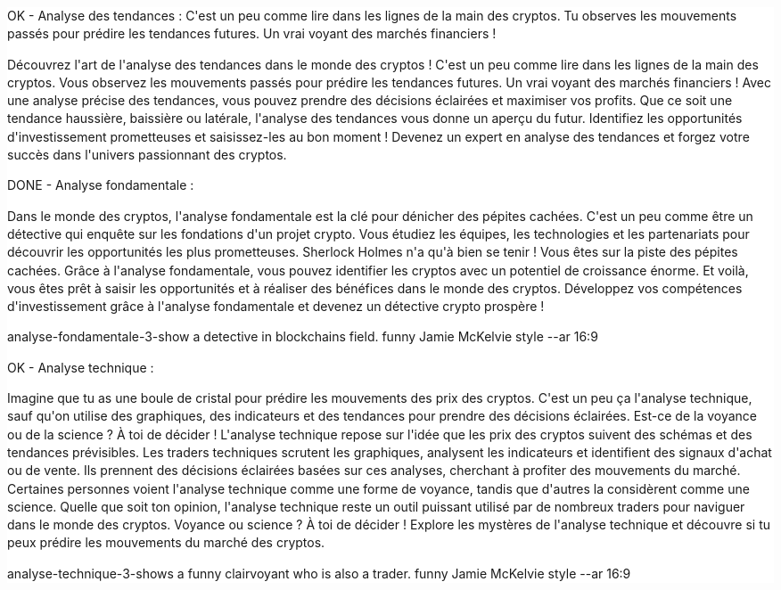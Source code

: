 OK - Analyse des tendances : C'est un peu comme lire dans les lignes de la main des cryptos. Tu observes les mouvements passés pour prédire les tendances futures. Un vrai voyant des marchés financiers !

Découvrez l'art de l'analyse des tendances dans le monde des cryptos !
C'est un peu comme lire dans les lignes de la main des cryptos.
Vous observez les mouvements passés pour prédire les tendances futures.
Un vrai voyant des marchés financiers !
Avec une analyse précise des tendances, vous pouvez prendre des décisions éclairées et maximiser vos profits.
Que ce soit une tendance haussière, baissière ou latérale, l'analyse des tendances vous donne un aperçu du futur.
Identifiez les opportunités d'investissement prometteuses et saisissez-les au bon moment !
Devenez un expert en analyse des tendances et forgez votre succès dans l'univers passionnant des cryptos.

DONE - Analyse fondamentale : 

Dans le monde des cryptos, l'analyse fondamentale est la clé pour dénicher des pépites cachées.
C'est un peu comme être un détective qui enquête sur les fondations d'un projet crypto.
Vous étudiez les équipes, les technologies et les partenariats pour découvrir les opportunités les plus prometteuses.
Sherlock Holmes n'a qu'à bien se tenir ! Vous êtes sur la piste des pépites cachées.
Grâce à l'analyse fondamentale, vous pouvez identifier les cryptos avec un potentiel de croissance énorme.
Et voilà, vous êtes prêt à saisir les opportunités et à réaliser des bénéfices dans le monde des cryptos.
Développez vos compétences d'investissement grâce à l'analyse fondamentale et devenez un détective crypto prospère !

analyse-fondamentale-3-show a detective in blockchains field. funny Jamie McKelvie style --ar 16:9

OK - Analyse technique : 

Imagine que tu as une boule de cristal pour prédire les mouvements des prix des cryptos.
C'est un peu ça l'analyse technique, sauf qu'on utilise des graphiques, des indicateurs et des tendances pour prendre des décisions éclairées.
Est-ce de la voyance ou de la science ? À toi de décider !
L'analyse technique repose sur l'idée que les prix des cryptos suivent des schémas et des tendances prévisibles.
Les traders techniques scrutent les graphiques, analysent les indicateurs et identifient des signaux d'achat ou de vente.
Ils prennent des décisions éclairées basées sur ces analyses, cherchant à profiter des mouvements du marché.
Certaines personnes voient l'analyse technique comme une forme de voyance, tandis que d'autres la considèrent comme une science.
Quelle que soit ton opinion, l'analyse technique reste un outil puissant utilisé par de nombreux traders pour naviguer dans le monde des cryptos.
Voyance ou science ? À toi de décider !
Explore les mystères de l'analyse technique et découvre si tu peux prédire les mouvements du marché des cryptos.

analyse-technique-3-shows a funny clairvoyant who is also a trader. funny Jamie McKelvie style --ar 16:9
